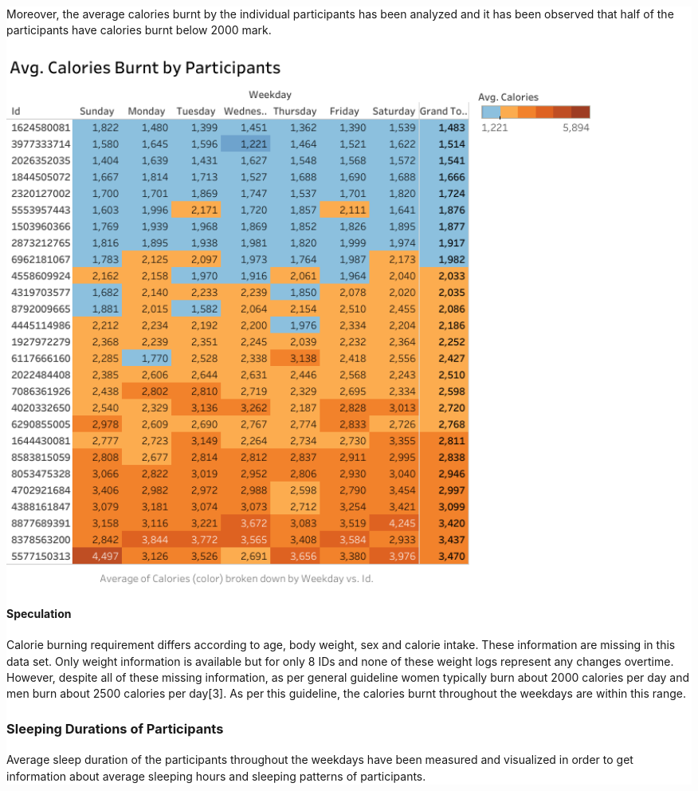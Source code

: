 Moreover, the average calories burnt by the individual participants has been analyzed and it has been observed that half of the participants have calories burnt below 2000 mark.

<img src='./visualizations/Avg Calories Burnt by Participants.png' width=737>

#### Speculation

Calorie burning requirement differs according to age, body weight, sex and calorie intake. These information are missing in this data set. Only weight information is available but for only 8 IDs and none of these weight logs represent any changes overtime. However, despite all of these missing information, as per general guideline women typically burn about 2000 calories per day and men burn about 2500 calories per day[3]. As per this guideline, the calories burnt throughout the weekdays are within this range.

### Sleeping Durations of Participants

Average sleep duration of the participants throughout the weekdays have been measured and visualized in order to get information about average sleeping hours and sleeping patterns of participants.
